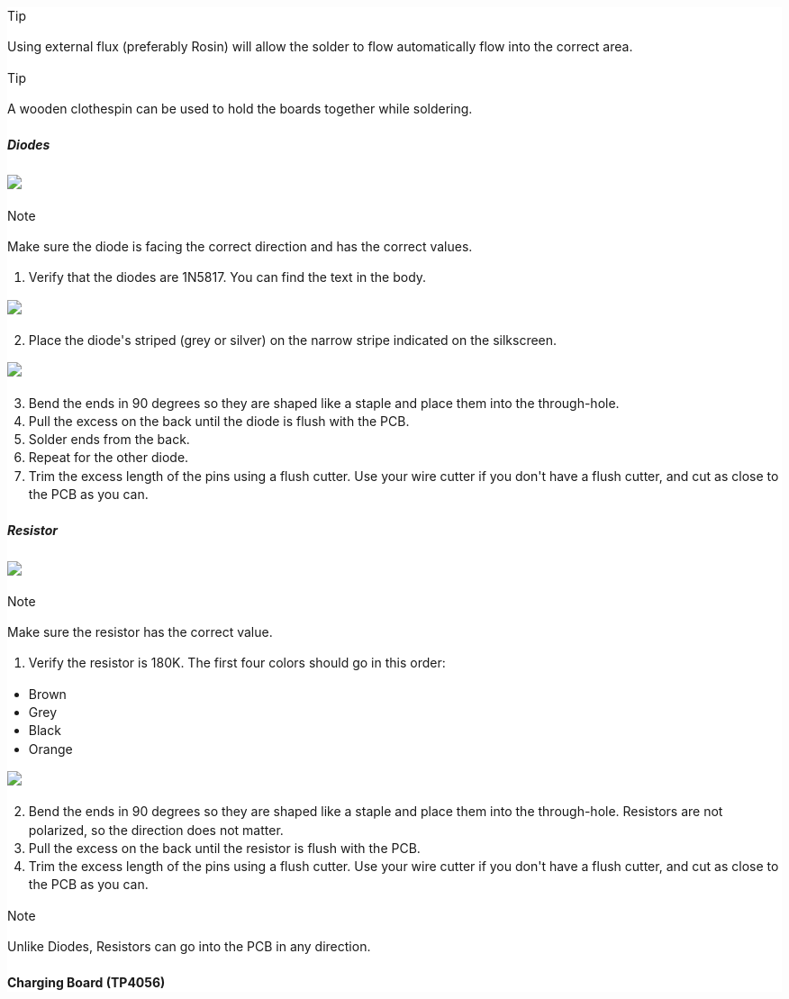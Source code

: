 > [!TIP]
> Using external flux (preferably Rosin) will allow the solder to flow automatically flow into the correct area.

> [!TIP]
> A wooden clothespin can be used to hold the boards together while soldering.

##### Diodes

<img src="Resources/Images/Assembly/Diodes.png">

> [!NOTE]
> Make sure the diode is facing the correct direction and has the correct values.

1. Verify that the diodes are 1N5817. You can find the text in the body.

<img src="Resources/Images/Assembly/Diode1.png">

2. Place the diode's striped (grey or silver) on the narrow stripe indicated on the silkscreen.

<img src="Resources/Images/Assembly/Diode2.png">

3. Bend the ends in 90 degrees so they are shaped like a staple and place them into the through-hole.
4. Pull the excess on the back until the diode is flush with the PCB.
5. Solder ends from the back.
6. Repeat for the other diode.
7. Trim the excess length of the pins using a flush cutter. Use your wire cutter if you don't have a flush cutter, and cut as close to the PCB as you can.

##### Resistor

<img src="Resources/Images/Assembly/Resistor.png">

> [!NOTE]
> Make sure the resistor has the correct value.

1. Verify the resistor is 180K. The first four colors should go in this order:
- Brown
- Grey
- Black
- Orange

<img src="Resources/Images/Assembly/Resistor2.png">

2. Bend the ends in 90 degrees so they are shaped like a staple and place them into the through-hole. Resistors are not polarized, so the direction does not matter.
3. Pull the excess on the back until the resistor is flush with the PCB.
4. Trim the excess length of the pins using a flush cutter. Use your wire cutter if you don't have a flush cutter, and cut as close to the PCB as you can.

> [!NOTE]
> Unlike Diodes, Resistors can go into the PCB in any direction.

#### Charging Board (TP4056)
